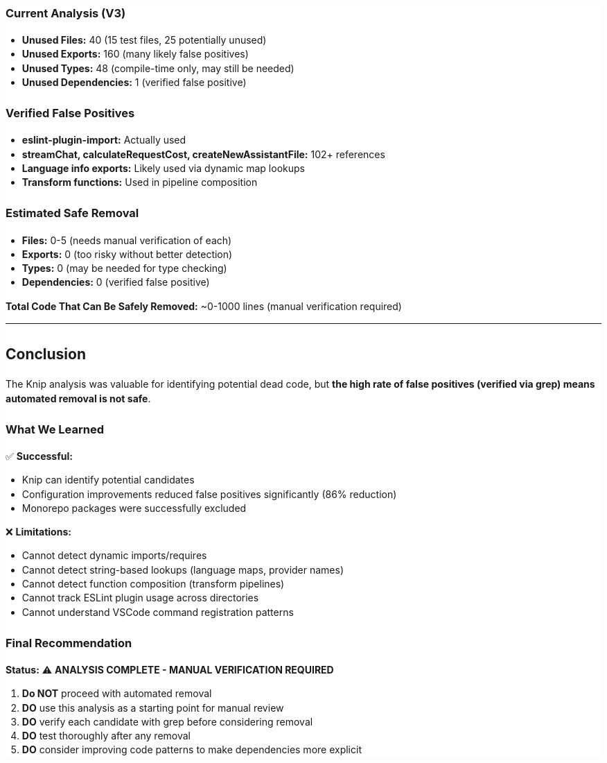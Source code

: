 ### Current Analysis (V3)

- **Unused Files:** 40 (15 test files, 25 potentially unused)
- **Unused Exports:** 160 (many likely false positives)
- **Unused Types:** 48 (compile-time only, may still be needed)
- **Unused Dependencies:** 1 (verified false positive)

### Verified False Positives

- **eslint-plugin-import:** Actually used
- **streamChat, calculateRequestCost, createNewAssistantFile:** 102+ references
- **Language info exports:** Likely used via dynamic map lookups
- **Transform functions:** Used in pipeline composition

### Estimated Safe Removal

- **Files:** 0-5 (needs manual verification of each)
- **Exports:** 0 (too risky without better detection)
- **Types:** 0 (may be needed for type checking)
- **Dependencies:** 0 (verified false positive)

**Total Code That Can Be Safely Removed:** ~0-1000 lines (manual verification required)

---

## Conclusion

The Knip analysis was valuable for identifying potential dead code, but **the high rate of false positives (verified via grep) means automated removal is not safe**.

### What We Learned

✅ **Successful:**

- Knip can identify potential candidates
- Configuration improvements reduced false positives significantly (86% reduction)
- Monorepo packages were successfully excluded

❌ **Limitations:**

- Cannot detect dynamic imports/requires
- Cannot detect string-based lookups (language maps, provider names)
- Cannot detect function composition (transform pipelines)
- Cannot track ESLint plugin usage across directories
- Cannot understand VSCode command registration patterns

### Final Recommendation

**Status:** ⚠️ **ANALYSIS COMPLETE - MANUAL VERIFICATION REQUIRED**

1. **Do NOT** proceed with automated removal
2. **DO** use this analysis as a starting point for manual review
3. **DO** verify each candidate with grep before considering removal
4. **DO** test thoroughly after any removal
5. **DO** consider improving code patterns to make dependencies more explicit
